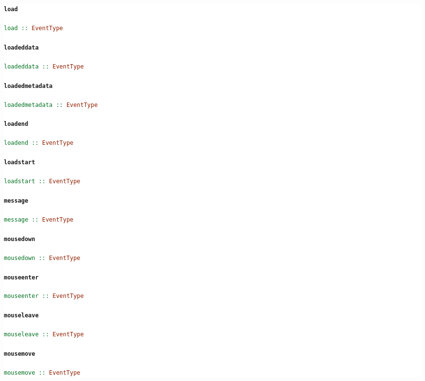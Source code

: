 #### `load`

``` purescript
load :: EventType
```

#### `loadeddata`

``` purescript
loadeddata :: EventType
```

#### `loadedmetadata`

``` purescript
loadedmetadata :: EventType
```

#### `loadend`

``` purescript
loadend :: EventType
```

#### `loadstart`

``` purescript
loadstart :: EventType
```

#### `message`

``` purescript
message :: EventType
```

#### `mousedown`

``` purescript
mousedown :: EventType
```

#### `mouseenter`

``` purescript
mouseenter :: EventType
```

#### `mouseleave`

``` purescript
mouseleave :: EventType
```

#### `mousemove`

``` purescript
mousemove :: EventType
```
